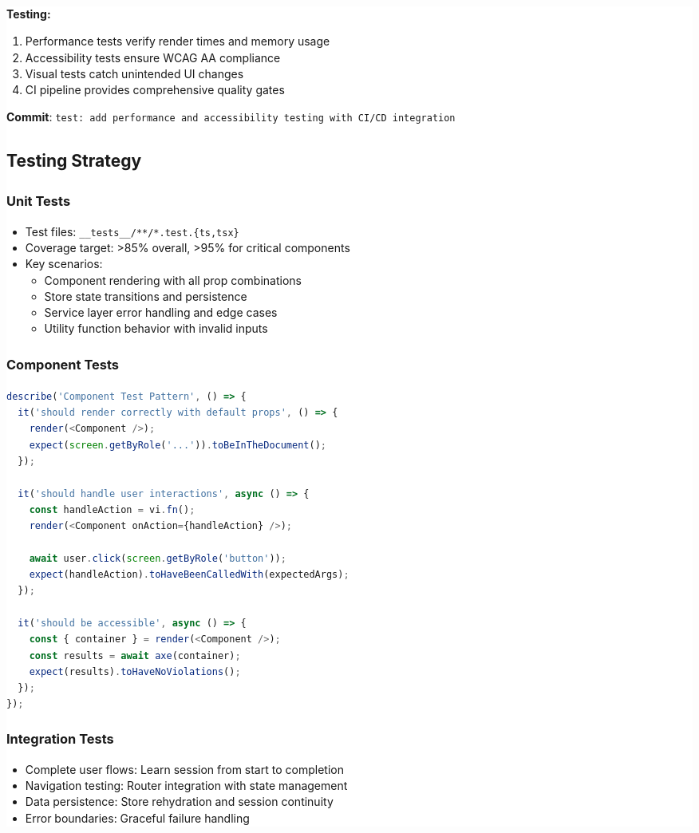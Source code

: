 **Testing:**

1. Performance tests verify render times and memory usage
2. Accessibility tests ensure WCAG AA compliance
3. Visual tests catch unintended UI changes
4. CI pipeline provides comprehensive quality gates

**Commit**:
`test: add performance and accessibility testing with CI/CD integration`

## Testing Strategy

### Unit Tests

- Test files: `__tests__/**/*.test.{ts,tsx}`
- Coverage target: >85% overall, >95% for critical components
- Key scenarios:
  - Component rendering with all prop combinations
  - Store state transitions and persistence
  - Service layer error handling and edge cases
  - Utility function behavior with invalid inputs

### Component Tests

```typescript
describe('Component Test Pattern', () => {
  it('should render correctly with default props', () => {
    render(<Component />);
    expect(screen.getByRole('...')).toBeInTheDocument();
  });

  it('should handle user interactions', async () => {
    const handleAction = vi.fn();
    render(<Component onAction={handleAction} />);

    await user.click(screen.getByRole('button'));
    expect(handleAction).toHaveBeenCalledWith(expectedArgs);
  });

  it('should be accessible', async () => {
    const { container } = render(<Component />);
    const results = await axe(container);
    expect(results).toHaveNoViolations();
  });
});
```

### Integration Tests

- Complete user flows: Learn session from start to completion
- Navigation testing: Router integration with state management
- Data persistence: Store rehydration and session continuity
- Error boundaries: Graceful failure handling

